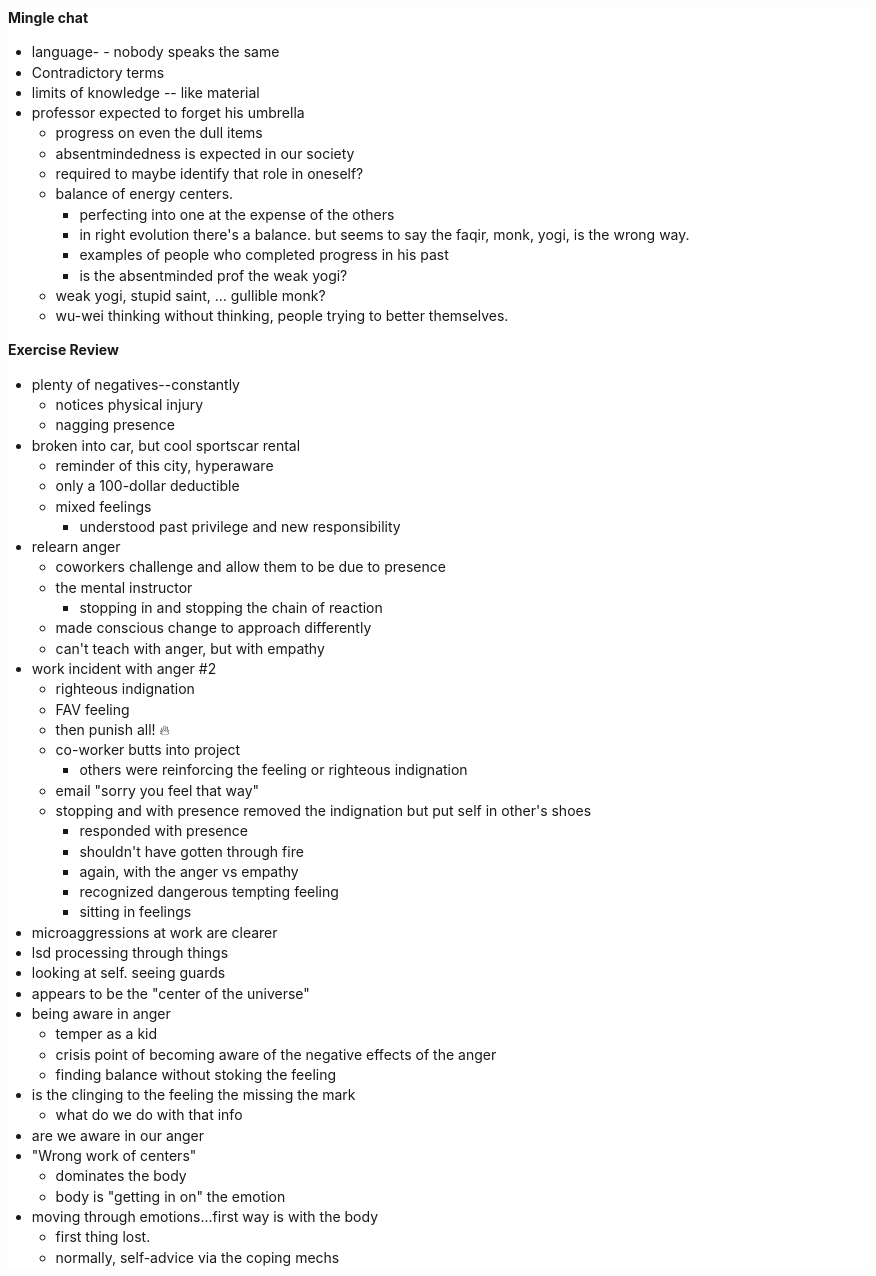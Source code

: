 **Mingle chat**
- language- - nobody speaks the same
 - Contradictory terms
 - limits of knowledge -- like material
 - professor expected to forget his umbrella
	- progress on even the dull items
	- absentmindedness is expected in our society
	- required to maybe identify that role in oneself?
	- balance of energy centers. 
		- perfecting into one at the expense of the others
		- in right evolution there's a balance. but seems to say the faqir, monk, yogi, is the wrong way.
		- examples of people who completed progress in his past
		- is the absentminded prof the weak yogi?
	- weak yogi, stupid saint, ... gullible monk? 
	- wu-wei thinking without thinking, people trying to better themselves. 

**Exercise Review**
- plenty of negatives--constantly 
	- notices physical injury
	- nagging presence
- broken into car, but cool sportscar rental
	- reminder of this city, hyperaware
	- only a 100-dollar deductible
	- mixed feelings
		- understood past privilege and new responsibility
- relearn anger
	- coworkers challenge and allow them to be due to presence
	- the mental instructor
		- stopping in and stopping the chain of reaction
	- made conscious change to approach differently
	- can't teach with anger, but with empathy
- work incident with anger #2
	- righteous indignation 
	- FAV feeling
	- then punish all! 🔥
	- co-worker butts into project
		- others were reinforcing the feeling or righteous indignation
	- email "sorry you feel that way"
	- stopping and with presence removed the indignation but put self in other's shoes
		- responded with presence
		- shouldn't have gotten through fire
		- again, with the anger vs empathy
		- recognized dangerous tempting feeling
		- sitting in feelings
- microaggressions at work are clearer
- lsd processing through things
- looking at self. seeing guards
- appears to be the "center of the universe"
- being aware in anger
	- temper as a kid
	- crisis point of becoming aware of the negative effects of the anger
	- finding balance without stoking the feeling 
- is the clinging to the feeling the missing the mark
	- what do we do with that info
- are we aware in our anger 
- "Wrong work of centers"
	- dominates the body
	- body is "getting in on" the emotion
- moving through emotions...first way is with the body
	- first thing lost.
	- normally, self-advice via the coping mechs
